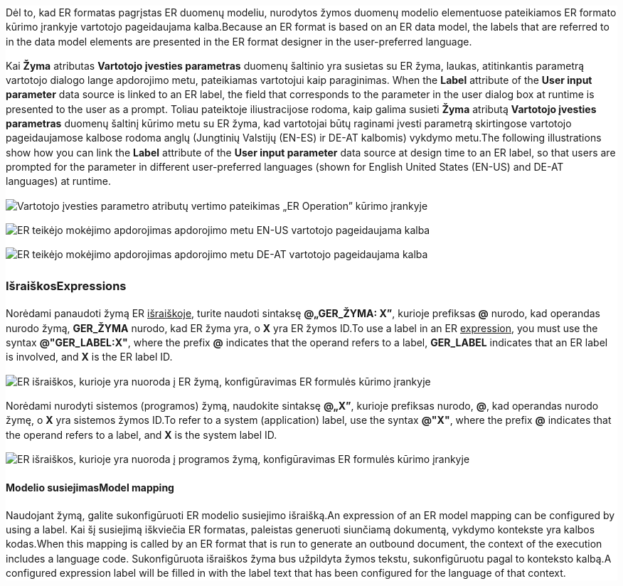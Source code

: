<span data-ttu-id="0f770-164">Dėl to, kad ER formatas pagrįstas ER duomenų modeliu, nurodytos žymos duomenų modelio elementuose pateikiamos ER formato kūrimo įrankyje vartotojo pageidaujama kalba.</span><span class="sxs-lookup"><span data-stu-id="0f770-164">Because an ER format is based on an ER data model, the labels that are referred to in the data model elements are presented in the ER format designer in the user-preferred language.</span></span>

<span data-ttu-id="0f770-165">Kai **Žyma** atributas **Vartotojo įvesties parametras** duomenų šaltinio yra susietas su ER žyma, laukas, atitinkantis parametrą vartotojo dialogo lange apdorojimo metu, pateikiamas vartotojui kaip paraginimas. </span><span class="sxs-lookup"><span data-stu-id="0f770-165">When the **Label** attribute of the **User input parameter** data source is linked to an ER label, the field that corresponds to the parameter in the user dialog box at runtime is presented to the user as a prompt.</span></span> <span data-ttu-id="0f770-166">Toliau pateiktoje iliustracijose rodoma, kaip galima susieti **Žyma** atributą **Vartotojo įvesties parametras** duomenų šaltinį kūrimo metu su ER žyma, kad vartotojai būtų raginami įvesti parametrą skirtingose vartotojo pageidaujamose kalbose rodoma anglų (Jungtinių Valstijų (EN-ES) ir DE-AT kalbomis) vykdymo metu.</span><span class="sxs-lookup"><span data-stu-id="0f770-166">The following illustrations show how you can link the **Label** attribute of the **User input parameter** data source at design time to an ER label, so that users are prompted for the parameter in different user-preferred languages (shown for English United States (EN-US) and DE-AT languages) at runtime.</span></span>

![Vartotojo įvesties parametro atributų vertimo pateikimas „ER Operation” kūrimo įrankyje ](./media/er-multilingual-labels-refer-format.png)

![ER teikėjo mokėjimo apdorojimas apdorojimo metu EN-US vartotojo pageidaujama kalba ](./media/er-multilingual-labels-show-runtime-en.png)

![ER teikėjo mokėjimo apdorojimas apdorojimo metu DE-AT vartotojo pageidaujama kalba ](./media/er-multilingual-labels-show-runtime-de.png)

### <a name="expressions"></a><span data-ttu-id="0f770-170">Išraiškos</span><span class="sxs-lookup"><span data-stu-id="0f770-170">Expressions</span></span>

<span data-ttu-id="0f770-171">Norėdami panaudoti žymą ER [išraiškoje](er-formula-language.md), turite naudoti sintaksę **@„GER\_ŽYMA: X”**, kurioje prefiksas **@** nurodo, kad operandas nurodo žymą, **GER\_ŽYMA** nurodo, kad ER žyma yra, o **X** yra ER žymos ID.</span><span class="sxs-lookup"><span data-stu-id="0f770-171">To use a label in an ER [expression](er-formula-language.md), you must use the syntax **@"GER\_LABEL:X"**, where the prefix **@** indicates that the operand refers to a label, **GER\_LABEL** indicates that an ER label is involved, and **X** is the ER label ID.</span></span>

![ER išraiškos, kurioje yra nuoroda į ER žymą, konfigūravimas ER formulės kūrimo įrankyje](./media/er-multilingual-labels-expression1.png)

<span data-ttu-id="0f770-173">Norėdami nurodyti sistemos (programos) žymą, naudokite sintaksę **@„X”**, kurioje prefiksas nurodo, **@**, kad operandas nurodo žymę, o **X** yra sistemos žymos ID.</span><span class="sxs-lookup"><span data-stu-id="0f770-173">To refer to a system (application) label, use the syntax **@"X"**, where the prefix **@** indicates that the operand refers to a label, and **X** is the system label ID.</span></span>

![ER išraiškos, kurioje yra nuoroda į programos žymą, konfigūravimas ER formulės kūrimo įrankyje](./media/er-multilingual-labels-expression2.png)

#### <a name="model-mapping"></a><span data-ttu-id="0f770-175">Modelio susiejimas</span><span class="sxs-lookup"><span data-stu-id="0f770-175">Model mapping</span></span>

<span data-ttu-id="0f770-176">Naudojant žymą, galite sukonfigūruoti ER modelio susiejimo išraišką.</span><span class="sxs-lookup"><span data-stu-id="0f770-176">An expression of an ER model mapping can be configured by using a label.</span></span> <span data-ttu-id="0f770-177">Kai šį susiejimą iškviečia ER formatas, paleistas generuoti siunčiamą dokumentą, vykdymo kontekste yra kalbos kodas.</span><span class="sxs-lookup"><span data-stu-id="0f770-177">When this mapping is called by an ER format that is run to generate an outbound document, the context of the execution includes a language code.</span></span> <span data-ttu-id="0f770-178">Sukonfigūruota išraiškos žyma bus užpildyta žymos tekstu, sukonfigūruotu pagal to konteksto kalbą.</span><span class="sxs-lookup"><span data-stu-id="0f770-178">A configured expression label will be filled in with the label text that has been configured for the language of that context.</span></span>
